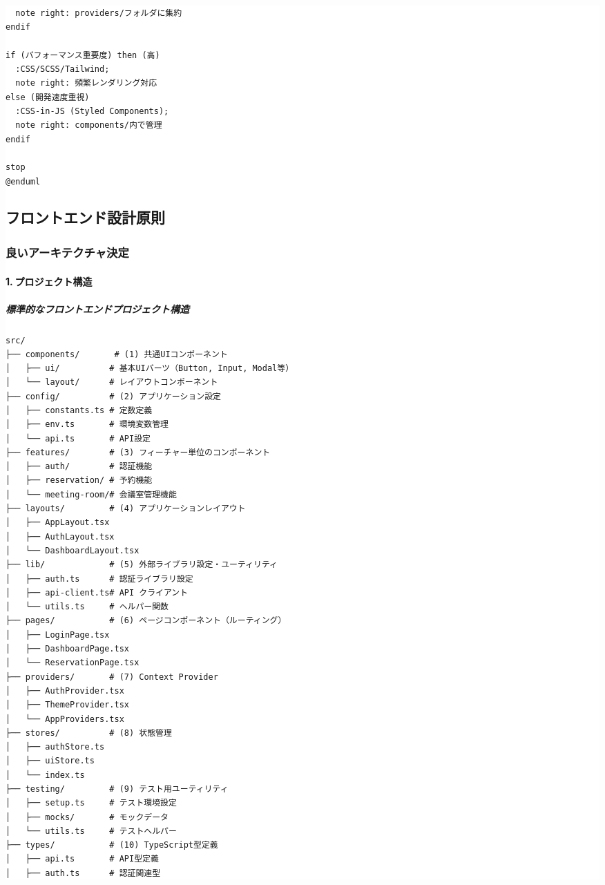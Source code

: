 ```plantuml
  note right: providers/フォルダに集約
endif

if (パフォーマンス重要度) then (高)
  :CSS/SCSS/Tailwind;
  note right: 頻繁レンダリング対応
else (開発速度重視)
  :CSS-in-JS (Styled Components);
  note right: components/内で管理
endif

stop
@enduml
```

## フロントエンド設計原則

### 良いアーキテクチャ決定

#### 1. **プロジェクト構造**

##### 標準的なフロントエンドプロジェクト構造
```
src/
├── components/       # (1) 共通UIコンポーネント
│   ├── ui/          # 基本UIパーツ（Button, Input, Modal等）
│   └── layout/      # レイアウトコンポーネント
├── config/          # (2) アプリケーション設定
│   ├── constants.ts # 定数定義
│   ├── env.ts       # 環境変数管理
│   └── api.ts       # API設定
├── features/        # (3) フィーチャー単位のコンポーネント
│   ├── auth/        # 認証機能
│   ├── reservation/ # 予約機能
│   └── meeting-room/# 会議室管理機能
├── layouts/         # (4) アプリケーションレイアウト
│   ├── AppLayout.tsx
│   ├── AuthLayout.tsx
│   └── DashboardLayout.tsx
├── lib/             # (5) 外部ライブラリ設定・ユーティリティ
│   ├── auth.ts      # 認証ライブラリ設定
│   ├── api-client.ts# API クライアント
│   └── utils.ts     # ヘルパー関数
├── pages/           # (6) ページコンポーネント（ルーティング）
│   ├── LoginPage.tsx
│   ├── DashboardPage.tsx
│   └── ReservationPage.tsx
├── providers/       # (7) Context Provider
│   ├── AuthProvider.tsx
│   ├── ThemeProvider.tsx
│   └── AppProviders.tsx
├── stores/          # (8) 状態管理
│   ├── authStore.ts
│   ├── uiStore.ts
│   └── index.ts
├── testing/         # (9) テスト用ユーティリティ
│   ├── setup.ts     # テスト環境設定
│   ├── mocks/       # モックデータ
│   └── utils.ts     # テストヘルパー
├── types/           # (10) TypeScript型定義
│   ├── api.ts       # API型定義
│   ├── auth.ts      # 認証関連型
```